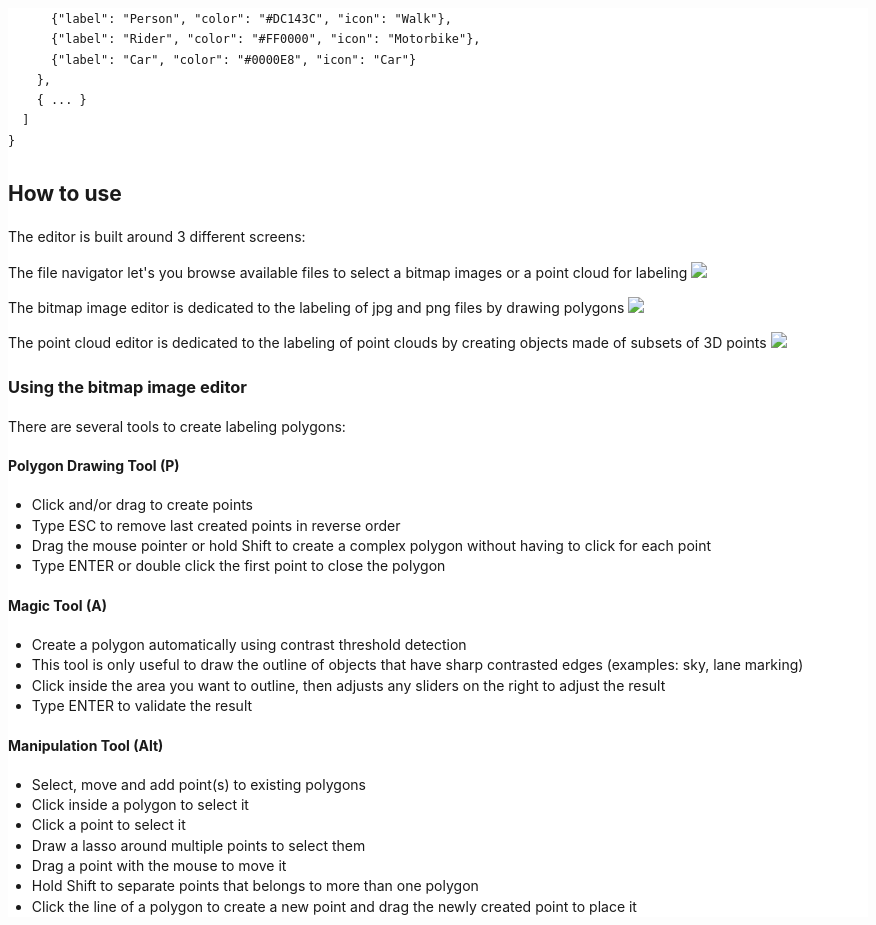 ```
      {"label": "Person", "color": "#DC143C", "icon": "Walk"},
      {"label": "Rider", "color": "#FF0000", "icon": "Motorbike"},
      {"label": "Car", "color": "#0000E8", "icon": "Car"}
    },
    { ... }
  ]
}
```

## How to use

The editor is built around 3 different screens:

The file navigator let's you browse available files to select a bitmap images or a point cloud for labeling
<img width="300" src="https://github.com/dmandrioli/sse-extra/raw/master/CaptureN1.jpg"/>
  
The bitmap image editor is dedicated to the labeling of jpg and png files by drawing polygons
<img width="300" src="https://github.com/dmandrioli/sse-extra/raw/master/Capture2D2.jpg"/>

The point cloud editor is dedicated to the labeling of point clouds by creating objects made of subsets of 3D points
<img width="300" src="https://github.com/dmandrioli/sse-extra/raw/master/Capture3D3.jpg"/>


### Using the bitmap image editor

There are several tools to create labeling polygons:
#### Polygon Drawing Tool (P)
  - Click and/or drag to create points
  - Type ESC to remove last created points in reverse order 
  - Drag the mouse pointer or hold Shift to create a complex polygon without having to click for each point
  - Type ENTER or double click the first point to close the polygon

#### Magic Tool (A)
  - Create a polygon automatically using contrast threshold detection
  - This tool is only useful to draw the outline of objects that have sharp contrasted edges (examples: sky, lane
marking)
  - Click inside the area you want to outline, then adjusts any sliders on the right to adjust the result
  - Type ENTER to validate the result

#### Manipulation Tool (Alt)
  - Select, move and add point(s) to existing polygons
  - Click inside a polygon to select it
  - Click a point to select it
  - Draw a lasso around multiple points to select them
  - Drag a point with the mouse to move it
  - Hold Shift to separate points that belongs to more than one polygon
  - Click the line of a polygon to create a new point and drag the newly created point to place it
